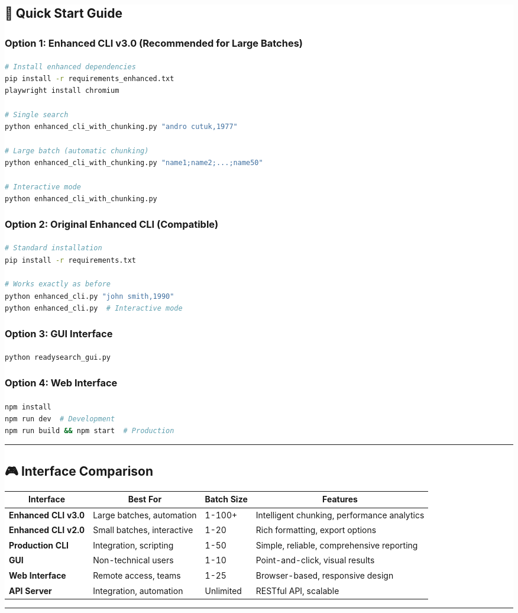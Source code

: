 
## 🚀 Quick Start Guide

### Option 1: Enhanced CLI v3.0 (Recommended for Large Batches)
```bash
# Install enhanced dependencies
pip install -r requirements_enhanced.txt
playwright install chromium

# Single search
python enhanced_cli_with_chunking.py "andro cutuk,1977"

# Large batch (automatic chunking)
python enhanced_cli_with_chunking.py "name1;name2;...;name50"

# Interactive mode
python enhanced_cli_with_chunking.py
```

### Option 2: Original Enhanced CLI (Compatible)
```bash
# Standard installation
pip install -r requirements.txt

# Works exactly as before
python enhanced_cli.py "john smith,1990"
python enhanced_cli.py  # Interactive mode
```

### Option 3: GUI Interface
```bash
python readysearch_gui.py
```

### Option 4: Web Interface
```bash
npm install
npm run dev  # Development
npm run build && npm start  # Production
```

---

## 🎮 Interface Comparison

| Interface | Best For | Batch Size | Features |
|-----------|----------|------------|----------|
| **Enhanced CLI v3.0** | Large batches, automation | 1-100+ | Intelligent chunking, performance analytics |
| **Enhanced CLI v2.0** | Small batches, interactive | 1-20 | Rich formatting, export options |
| **Production CLI** | Integration, scripting | 1-50 | Simple, reliable, comprehensive reporting |
| **GUI** | Non-technical users | 1-10 | Point-and-click, visual results |
| **Web Interface** | Remote access, teams | 1-25 | Browser-based, responsive design |
| **API Server** | Integration, automation | Unlimited | RESTful API, scalable |

---